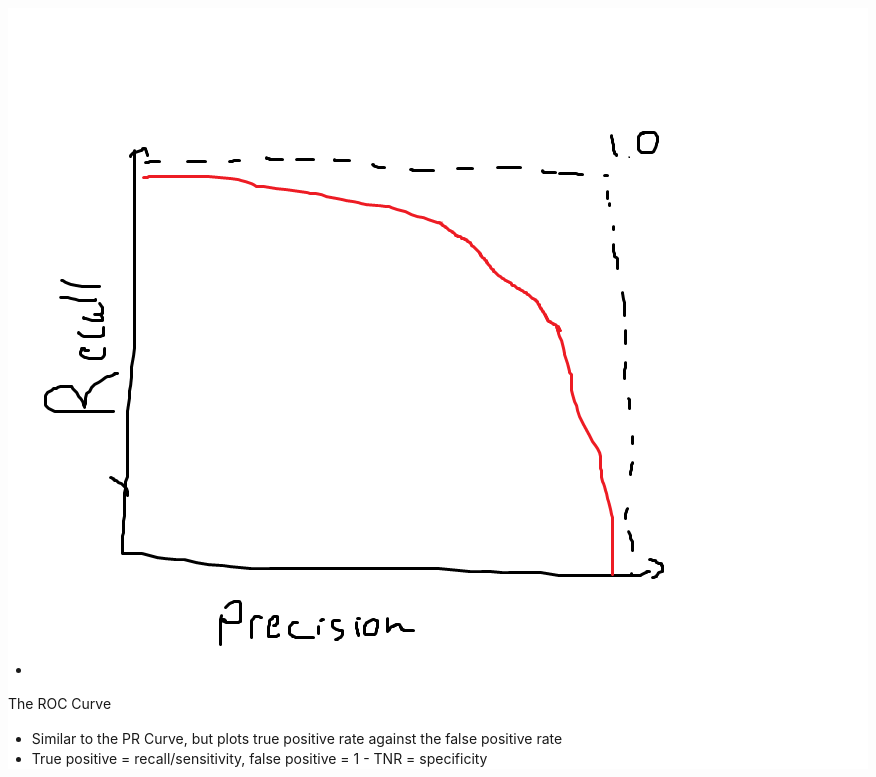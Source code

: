   - ![PR Curve](\assets\images\for-notes\pr-curve.png)

The ROC Curve

- Similar to the PR Curve, but plots true positive rate against the false positive rate
- True positive = recall/sensitivity, false positive = 1 - TNR = specificity